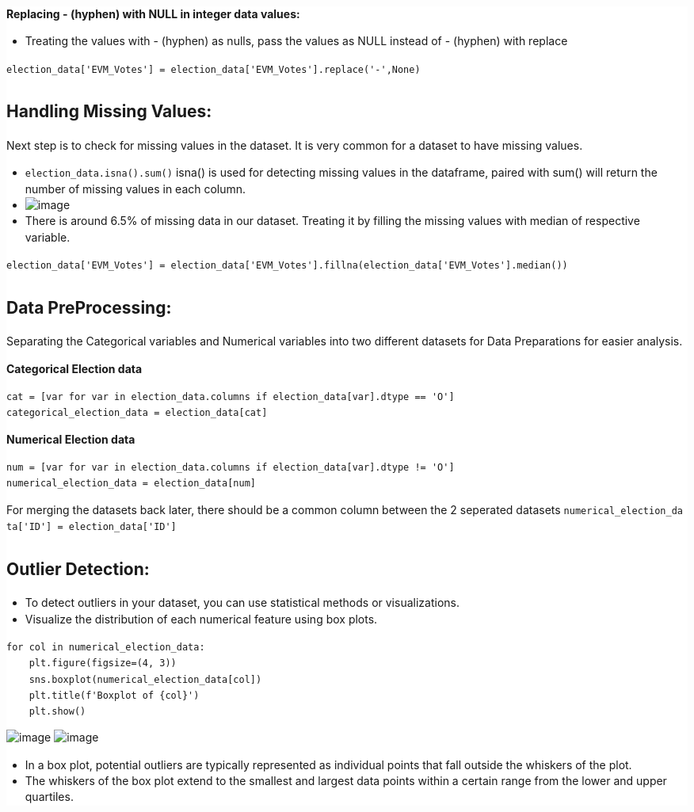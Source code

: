 **Replacing - (hyphen) with NULL in integer data values:**
- Treating the values with - (hyphen) as nulls, pass the values as NULL instead of - (hyphen) with replace
````
election_data['EVM_Votes'] = election_data['EVM_Votes'].replace('-',None)
````


## Handling Missing Values:

Next step is to check for missing values in the dataset. It is very common for a dataset to have missing values.
- `election_data.isna().sum()` isna() is used for detecting missing values in the dataframe, paired with sum() will return the number of missing values in each column.
- ![image](https://github.com/user-attachments/assets/1b903cf7-f968-4ab6-85c1-6b9372813691)
- There is around 6.5% of missing data in our dataset. Treating it by filling the missing values with median of respective variable.
````
election_data['EVM_Votes'] = election_data['EVM_Votes'].fillna(election_data['EVM_Votes'].median())
````

## Data PreProcessing:

Separating the Categorical variables and Numerical variables into two different datasets for Data Preparations for easier analysis.

**Categorical Election data**
````
cat = [var for var in election_data.columns if election_data[var].dtype == 'O']
categorical_election_data = election_data[cat]
````
**Numerical Election data**
````
num = [var for var in election_data.columns if election_data[var].dtype != 'O']
numerical_election_data = election_data[num]
````
For merging the datasets back later, there should be a common column between the 2 seperated datasets `numerical_election_data['ID'] = election_data['ID']`


## Outlier Detection:

- To detect outliers in your dataset, you can use statistical methods or visualizations.
- Visualize the distribution of each numerical feature using box plots.
````
for col in numerical_election_data:
    plt.figure(figsize=(4, 3))
    sns.boxplot(numerical_election_data[col])
    plt.title(f'Boxplot of {col}')
    plt.show()
````
![image](https://github.com/user-attachments/assets/39d5834f-f350-47ac-ab31-e20efc2fef99) ![image](https://github.com/user-attachments/assets/e15d720f-ecca-4428-8424-710a6cc0c8cc)
- In a box plot, potential outliers are typically represented as individual points that fall outside the whiskers of the plot.
- The whiskers of the box plot extend to the smallest and largest data points within a certain range from the lower and upper quartiles.
